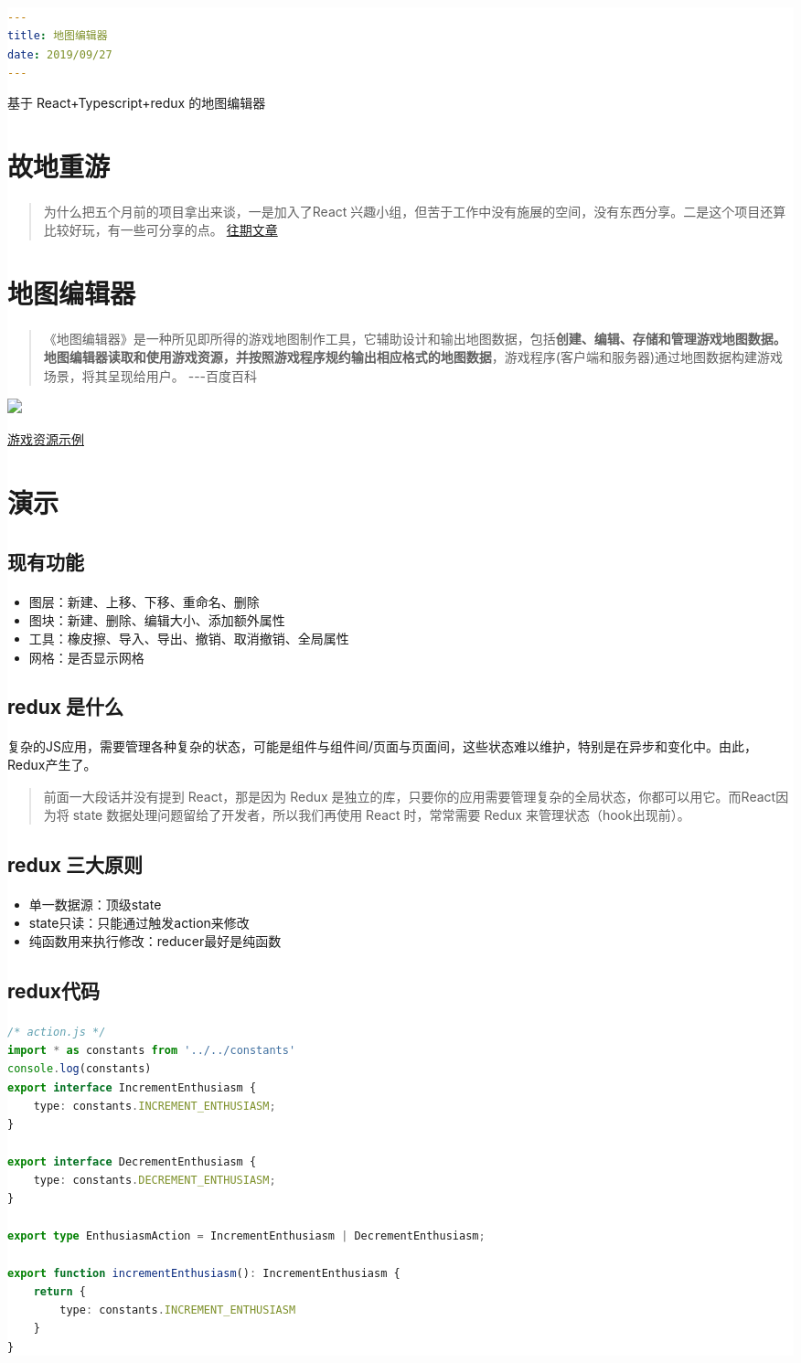 ```yaml
---
title: 地图编辑器
date: 2019/09/27
---
```

基于  React+Typescript+redux  的地图编辑器

# 故地重游  

> 为什么把五个月前的项目拿出来谈，一是加入了React 兴趣小组，但苦于工作中没有施展的空间，没有东西分享。二是这个项目还算比较好玩，有一些可分享的点。
[往期文章](http://qqqdu.com/2019/04/23/%E5%9C%B0%E5%9B%BE%E7%BC%96%E8%BE%91%E5%99%A8/)


# 地图编辑器
> 《地图编辑器》是一种所见即所得的游戏地图制作工具，它辅助设计和输出地图数据，包括**创建、编辑、存储和管理游戏地图数据。**  
**地图编辑器读取和使用游戏资源，并按照游戏程序规约输出相应格式的地图数据**，游戏程序(客户端和服务器)通过地图数据构建游戏场景，将其呈现给用户。 ---百度百科

![](https://gss1.bdstatic.com/9vo3dSag_xI4khGkpoWK1HF6hhy/baike/c0%3Dbaike92%2C5%2C5%2C92%2C30/sign=6aa48c9636d12f2eda08a6322eabbe07/0eb30f2442a7d933d9dd0932ad4bd11373f0017d.jpg)

[游戏资源示例](http://www.aigei.com/view/70458.html#items)

# 演示
## 现有功能  

- 图层：新建、上移、下移、重命名、删除
- 图块：新建、删除、编辑大小、添加额外属性  
- 工具：橡皮擦、导入、导出、撤销、取消撤销、全局属性
- 网格：是否显示网格  

## redux 是什么
复杂的JS应用，需要管理各种复杂的状态，可能是组件与组件间/页面与页面间，这些状态难以维护，特别是在异步和变化中。由此，Redux产生了。  
> 前面一大段话并没有提到 React，那是因为 Redux 是独立的库，只要你的应用需要管理复杂的全局状态，你都可以用它。而React因为将 state 数据处理问题留给了开发者，所以我们再使用 React 时，常常需要 Redux 来管理状态（hook出现前）。  
## redux 三大原则
- 单一数据源：顶级state  
- state只读：只能通过触发action来修改  
- 纯函数用来执行修改：reducer最好是纯函数
## redux代码
```typescript
/* action.js */
import * as constants from '../../constants'
console.log(constants)
export interface IncrementEnthusiasm {
    type: constants.INCREMENT_ENTHUSIASM;
}

export interface DecrementEnthusiasm {
    type: constants.DECREMENT_ENTHUSIASM;
}

export type EnthusiasmAction = IncrementEnthusiasm | DecrementEnthusiasm;

export function incrementEnthusiasm(): IncrementEnthusiasm {
    return {
        type: constants.INCREMENT_ENTHUSIASM
    }
}
```